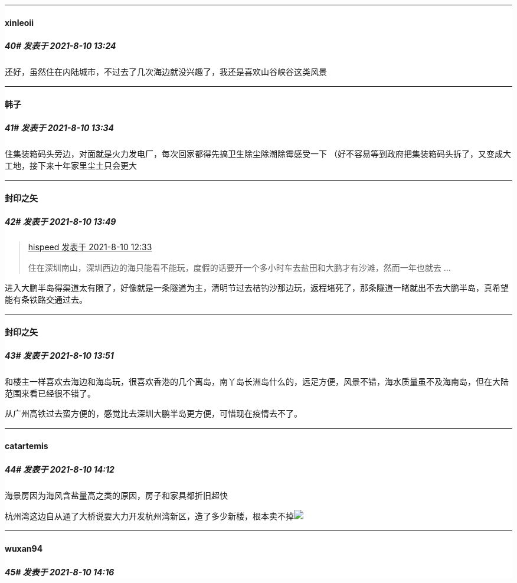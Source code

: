 
*****

####  xinleoii  
##### 40#       发表于 2021-8-10 13:24


还好，虽然住在内陆城市，不过去了几次海边就没兴趣了，我还是喜欢山谷峡谷这类风景


*****

####  韩子  
##### 41#       发表于 2021-8-10 13:34


住集装箱码头旁边，对面就是火力发电厂，每次回家都得先搞卫生除尘除潮除霉感受一下
（好不容易等到政府把集装箱码头拆了，又变成大工地，接下来十年家里尘土只会更大


*****

####  封印之矢  
##### 42#       发表于 2021-8-10 13:49


<blockquote><a href="httphttps://bbs.saraba1st.com/2b/forum.php?mod=redirect&amp;goto=findpost&amp;pid=52313982&amp;ptid=2020029" target="_blank">hispeed 发表于 2021-8-10 12:33</a>

住在深圳南山，深圳西边的海只能看不能玩，度假的话要开一个多小时车去盐田和大鹏才有沙滩，然而一年也就去 ...</blockquote>
进入大鹏半岛得渠道太有限了，好像就是一条隧道为主，清明节过去桔钓沙那边玩，返程堵死了，那条隧道一睹就出不去大鹏半岛，真希望能有条铁路交通过去。


*****

####  封印之矢  
##### 43#       发表于 2021-8-10 13:51


和楼主一样喜欢去海边和海岛玩，很喜欢香港的几个离岛，南丫岛长洲岛什么的，远足方便，风景不错，海水质量虽不及海南岛，但在大陆范围来看已经很不错了。

从广州高铁过去蛮方便的，感觉比去深圳大鹏半岛更方便，可惜现在疫情去不了。


*****

####  catartemis  
##### 44#       发表于 2021-8-10 14:12


海景房因为海风含盐量高之类的原因，房子和家具都折旧超快

杭州湾这边自从通了大桥说要大力开发杭州湾新区，造了多少新楼，根本卖不掉<img src="https://static.saraba1st.com/image/smiley/face2017/066.png" referrerpolicy="no-referrer">


*****

####  wuxan94  
##### 45#       发表于 2021-8-10 14:16
